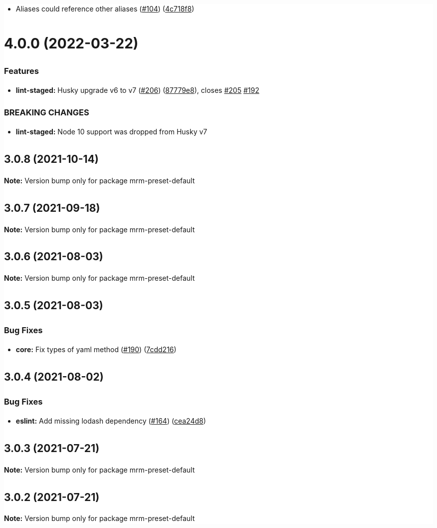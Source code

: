 - Aliases could reference other aliases ([#104](https://github.com/sapegin/mrm/issues/104)) ([4c718f8](https://github.com/sapegin/mrm/commit/4c718f80029a218357204fd788c0bccdf99b7d67))

# 4.0.0 (2022-03-22)

### Features

- **lint-staged:** Husky upgrade v6 to v7 ([#206](https://github.com/sapegin/mrm/issues/206)) ([87779e8](https://github.com/sapegin/mrm/commit/87779e891efbd61ec10b59f7c41ac66b4263d6ce)), closes [#205](https://github.com/sapegin/mrm/issues/205) [#192](https://github.com/sapegin/mrm/issues/192)

### BREAKING CHANGES

- **lint-staged:** Node 10 support was dropped from Husky v7

## 3.0.8 (2021-10-14)

**Note:** Version bump only for package mrm-preset-default

## 3.0.7 (2021-09-18)

**Note:** Version bump only for package mrm-preset-default

## 3.0.6 (2021-08-03)

**Note:** Version bump only for package mrm-preset-default

## 3.0.5 (2021-08-03)

### Bug Fixes

- **core:** Fix types of yaml method ([#190](https://github.com/sapegin/mrm/issues/190)) ([7cdd216](https://github.com/sapegin/mrm/commit/7cdd216681155e44a3d17f4d734a2d6f91fede4c))

## 3.0.4 (2021-08-02)

### Bug Fixes

- **eslint:** Add missing lodash dependency ([#164](https://github.com/sapegin/mrm/issues/164)) ([cea24d8](https://github.com/sapegin/mrm/commit/cea24d80d031c835519db595a3da6a16556be28f))

## 3.0.3 (2021-07-21)

**Note:** Version bump only for package mrm-preset-default

## 3.0.2 (2021-07-21)

**Note:** Version bump only for package mrm-preset-default
